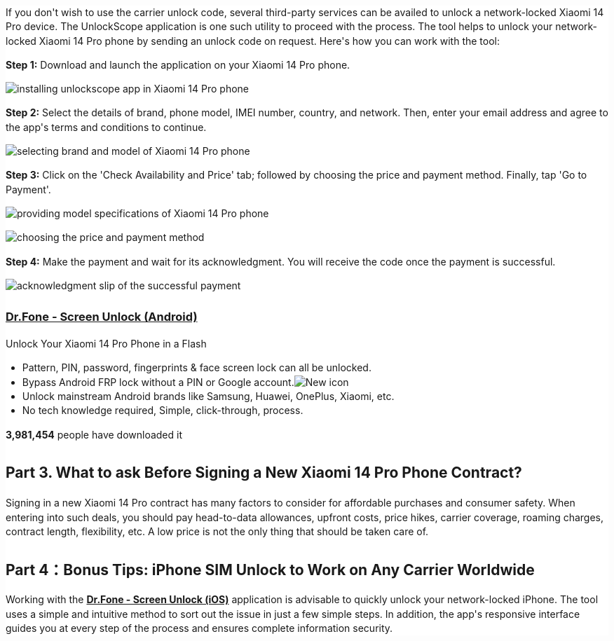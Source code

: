 If you don't wish to use the carrier unlock code, several third-party services can be availed to unlock a network-locked Xiaomi 14 Pro device. The UnlockScope application is one such utility to proceed with the process. The tool helps to unlock your network-locked Xiaomi 14 Pro phone by sending an unlock code on request. Here's how you can work with the tool:

**Step 1:** Download and launch the application on your Xiaomi 14 Pro phone.

![installing unlockscope app in Xiaomi 14 Pro phone](https://images.wondershare.com/drfone/article/2022/08/how-to-unlock-a-network-locked-oneplus-phone-04.jpg)

**Step 2:** Select the details of brand, phone model, IMEI number, country, and network. Then, enter your email address and agree to the app's terms and conditions to continue.

![selecting brand and model of Xiaomi 14 Pro phone](https://images.wondershare.com/drfone/article/2022/08/how-to-unlock-a-network-locked-oneplus-phone-05.jpg)

**Step 3:** Click on the 'Check Availability and Price' tab; followed by choosing the price and payment method. Finally, tap 'Go to Payment'.

![providing model specifications of Xiaomi 14 Pro phone](https://images.wondershare.com/drfone/article/2022/08/how-to-unlock-a-network-locked-oneplus-phone-06.jpg)

![choosing the price and payment method](https://images.wondershare.com/drfone/article/2022/08/how-to-unlock-a-network-locked-oneplus-phone-07.jpg)

**Step 4:** Make the payment and wait for its acknowledgment. You will receive the code once the payment is successful.

![acknowledgment slip of the successful payment](https://images.wondershare.com/drfone/article/2022/08/how-to-unlock-a-network-locked-oneplus-phone-08.jpg)



### [Dr.Fone - Screen Unlock (Android)](https://tools.techidaily.com/wondershare-dr-fone-unlock-android-screen/)

Unlock Your Xiaomi 14 Pro Phone in a Flash

- Pattern, PIN, password, fingerprints & face screen lock can all be unlocked.
- Bypass Android FRP lock without a PIN or Google account.![New icon](https://images.wondershare.com/drfone/others/new_23.png)
- Unlock mainstream Android brands like Samsung, Huawei, OnePlus, Xiaomi, etc.
- No tech knowledge required, Simple, click-through, process.

**3,981,454** people have downloaded it

## Part 3. What to ask Before Signing a New Xiaomi 14 Pro Phone Contract?

Signing in a new Xiaomi 14 Pro contract has many factors to consider for affordable purchases and consumer safety. When entering into such deals, you should pay head-to-data allowances, upfront costs, price hikes, carrier coverage, roaming charges, contract length, flexibility, etc. A low price is not the only thing that should be taken care of.

## Part 4：Bonus Tips: iPhone SIM Unlock to Work on Any Carrier Worldwide

Working with the [**Dr.Fone - Screen Unlock (iOS)**](https://tools.techidaily.com/wondershare/drfone/iphone-unlock/) application is advisable to quickly unlock your network-locked iPhone. The tool uses a simple and intuitive method to sort out the issue in just a few simple steps. In addition, the app's responsive interface guides you at every step of the process and ensures complete information security.
